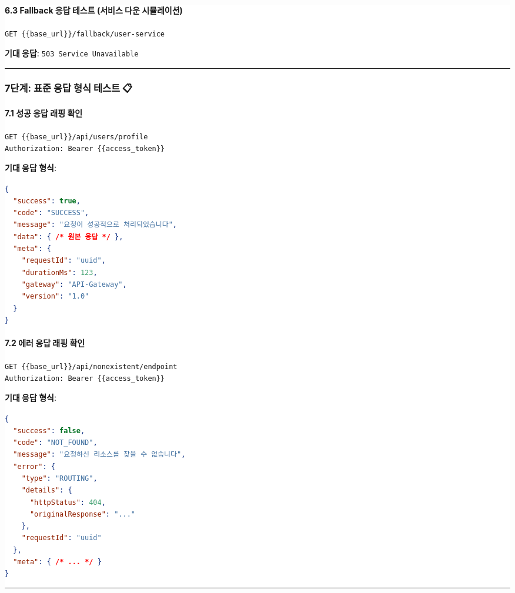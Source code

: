 #### 6.3 Fallback 응답 테스트 (서비스 다운 시뮬레이션)
```http
GET {{base_url}}/fallback/user-service
```
**기대 응답**: `503 Service Unavailable`

---

### 7단계: 표준 응답 형식 테스트 📋

#### 7.1 성공 응답 래핑 확인
```http
GET {{base_url}}/api/users/profile
Authorization: Bearer {{access_token}}
```
**기대 응답 형식**:
```json
{
  "success": true,
  "code": "SUCCESS", 
  "message": "요청이 성공적으로 처리되었습니다",
  "data": { /* 원본 응답 */ },
  "meta": {
    "requestId": "uuid",
    "durationMs": 123,
    "gateway": "API-Gateway",
    "version": "1.0"
  }
}
```

#### 7.2 에러 응답 래핑 확인
```http
GET {{base_url}}/api/nonexistent/endpoint
Authorization: Bearer {{access_token}}
```
**기대 응답 형식**:
```json
{
  "success": false,
  "code": "NOT_FOUND",
  "message": "요청하신 리소스를 찾을 수 없습니다",
  "error": {
    "type": "ROUTING",
    "details": {
      "httpStatus": 404,
      "originalResponse": "..."
    },
    "requestId": "uuid"
  },
  "meta": { /* ... */ }
}
```

---